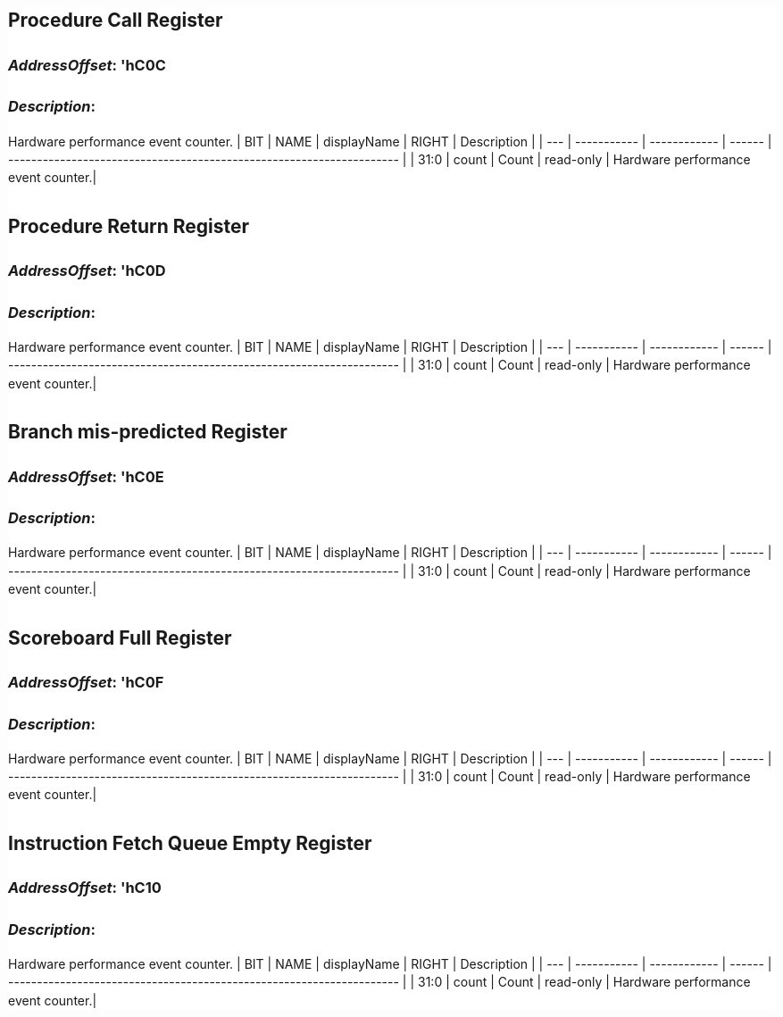 ## Procedure Call Register 
### *AddressOffset*: 'hC0C 
### *Description*:
Hardware performance event counter.
| BIT |  NAME       | displayName        | RIGHT  | Description                                                          |
| --- | ----------- | ------------       | ------ | -------------------------------------------------------------------- |
| 31:0 | count | Count | read-only  | Hardware performance event counter\.|

## Procedure Return Register 
### *AddressOffset*: 'hC0D 
### *Description*:
Hardware performance event counter.
| BIT |  NAME       | displayName        | RIGHT  | Description                                                          |
| --- | ----------- | ------------       | ------ | -------------------------------------------------------------------- |
| 31:0 | count | Count | read-only  | Hardware performance event counter\.|

## Branch mis-predicted Register 
### *AddressOffset*: 'hC0E 
### *Description*:
Hardware performance event counter.
| BIT |  NAME       | displayName        | RIGHT  | Description                                                          |
| --- | ----------- | ------------       | ------ | -------------------------------------------------------------------- |
| 31:0 | count | Count | read-only  | Hardware performance event counter\.|

## Scoreboard Full Register 
### *AddressOffset*: 'hC0F 
### *Description*:
Hardware performance event counter.
| BIT |  NAME       | displayName        | RIGHT  | Description                                                          |
| --- | ----------- | ------------       | ------ | -------------------------------------------------------------------- |
| 31:0 | count | Count | read-only  | Hardware performance event counter\.|

## Instruction Fetch Queue Empty Register 
### *AddressOffset*: 'hC10 
### *Description*:
Hardware performance event counter.
| BIT |  NAME       | displayName        | RIGHT  | Description                                                          |
| --- | ----------- | ------------       | ------ | -------------------------------------------------------------------- |
| 31:0 | count | Count | read-only  | Hardware performance event counter\.|
